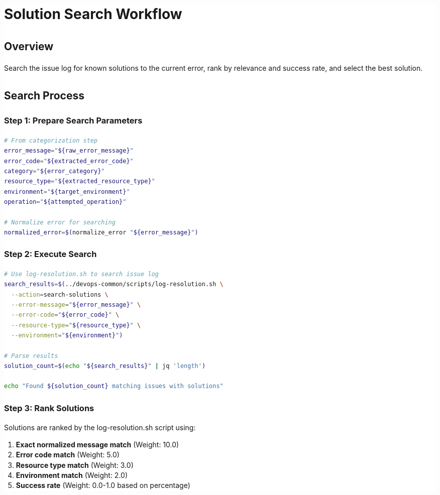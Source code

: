 # Solution Search Workflow

## Overview
Search the issue log for known solutions to the current error, rank by relevance and success rate, and select the best solution.

## Search Process

### Step 1: Prepare Search Parameters

```bash
# From categorization step
error_message="${raw_error_message}"
error_code="${extracted_error_code}"
category="${error_category}"
resource_type="${extracted_resource_type}"
environment="${target_environment}"
operation="${attempted_operation}"

# Normalize error for searching
normalized_error=$(normalize_error "${error_message}")
```

### Step 2: Execute Search

```bash
# Use log-resolution.sh to search issue log
search_results=$(../devops-common/scripts/log-resolution.sh \
  --action=search-solutions \
  --error-message="${error_message}" \
  --error-code="${error_code}" \
  --resource-type="${resource_type}" \
  --environment="${environment}")

# Parse results
solution_count=$(echo "${search_results}" | jq 'length')

echo "Found ${solution_count} matching issues with solutions"
```

### Step 3: Rank Solutions

Solutions are ranked by the log-resolution.sh script using:

1. **Exact normalized message match** (Weight: 10.0)
2. **Error code match** (Weight: 5.0)
3. **Resource type match** (Weight: 3.0)
4. **Environment match** (Weight: 2.0)
5. **Success rate** (Weight: 0.0-1.0 based on percentage)
